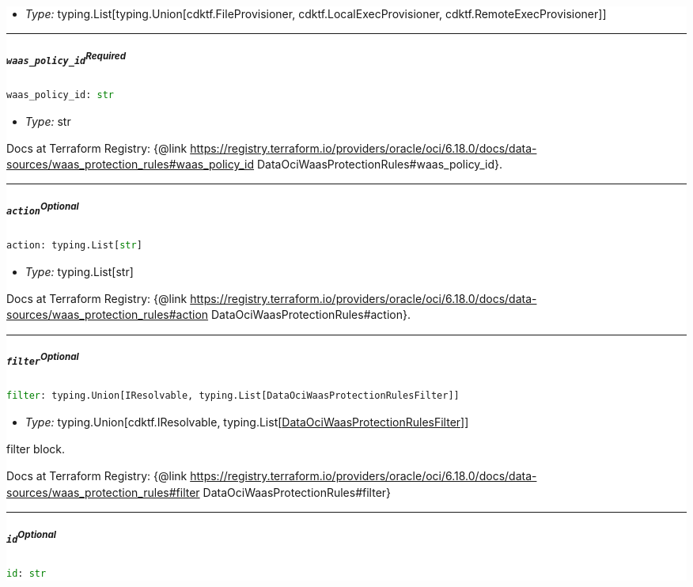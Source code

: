 - *Type:* typing.List[typing.Union[cdktf.FileProvisioner, cdktf.LocalExecProvisioner, cdktf.RemoteExecProvisioner]]

---

##### `waas_policy_id`<sup>Required</sup> <a name="waas_policy_id" id="rhizo-co-terraform-provider-oci.dataOciWaasProtectionRules.DataOciWaasProtectionRulesConfig.property.waasPolicyId"></a>

```python
waas_policy_id: str
```

- *Type:* str

Docs at Terraform Registry: {@link https://registry.terraform.io/providers/oracle/oci/6.18.0/docs/data-sources/waas_protection_rules#waas_policy_id DataOciWaasProtectionRules#waas_policy_id}.

---

##### `action`<sup>Optional</sup> <a name="action" id="rhizo-co-terraform-provider-oci.dataOciWaasProtectionRules.DataOciWaasProtectionRulesConfig.property.action"></a>

```python
action: typing.List[str]
```

- *Type:* typing.List[str]

Docs at Terraform Registry: {@link https://registry.terraform.io/providers/oracle/oci/6.18.0/docs/data-sources/waas_protection_rules#action DataOciWaasProtectionRules#action}.

---

##### `filter`<sup>Optional</sup> <a name="filter" id="rhizo-co-terraform-provider-oci.dataOciWaasProtectionRules.DataOciWaasProtectionRulesConfig.property.filter"></a>

```python
filter: typing.Union[IResolvable, typing.List[DataOciWaasProtectionRulesFilter]]
```

- *Type:* typing.Union[cdktf.IResolvable, typing.List[<a href="#rhizo-co-terraform-provider-oci.dataOciWaasProtectionRules.DataOciWaasProtectionRulesFilter">DataOciWaasProtectionRulesFilter</a>]]

filter block.

Docs at Terraform Registry: {@link https://registry.terraform.io/providers/oracle/oci/6.18.0/docs/data-sources/waas_protection_rules#filter DataOciWaasProtectionRules#filter}

---

##### `id`<sup>Optional</sup> <a name="id" id="rhizo-co-terraform-provider-oci.dataOciWaasProtectionRules.DataOciWaasProtectionRulesConfig.property.id"></a>

```python
id: str
```
